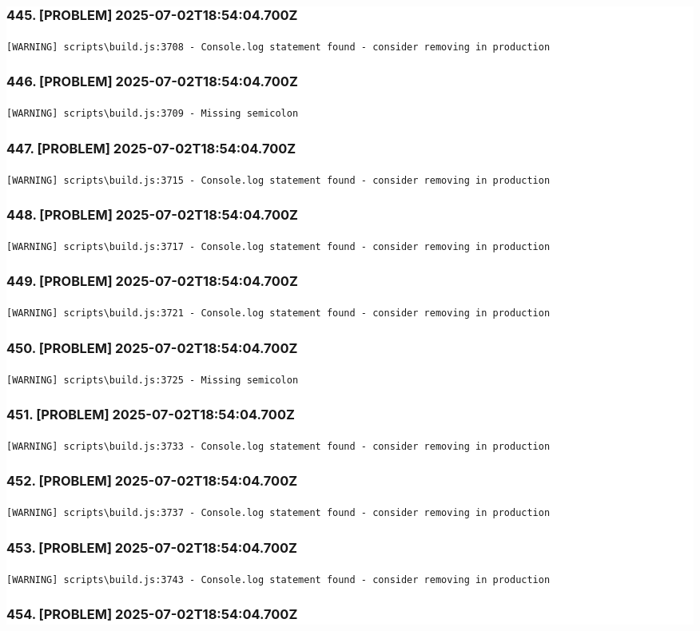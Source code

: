 ### 445. [PROBLEM] 2025-07-02T18:54:04.700Z

```
[WARNING] scripts\build.js:3708 - Console.log statement found - consider removing in production
```

### 446. [PROBLEM] 2025-07-02T18:54:04.700Z

```
[WARNING] scripts\build.js:3709 - Missing semicolon
```

### 447. [PROBLEM] 2025-07-02T18:54:04.700Z

```
[WARNING] scripts\build.js:3715 - Console.log statement found - consider removing in production
```

### 448. [PROBLEM] 2025-07-02T18:54:04.700Z

```
[WARNING] scripts\build.js:3717 - Console.log statement found - consider removing in production
```

### 449. [PROBLEM] 2025-07-02T18:54:04.700Z

```
[WARNING] scripts\build.js:3721 - Console.log statement found - consider removing in production
```

### 450. [PROBLEM] 2025-07-02T18:54:04.700Z

```
[WARNING] scripts\build.js:3725 - Missing semicolon
```

### 451. [PROBLEM] 2025-07-02T18:54:04.700Z

```
[WARNING] scripts\build.js:3733 - Console.log statement found - consider removing in production
```

### 452. [PROBLEM] 2025-07-02T18:54:04.700Z

```
[WARNING] scripts\build.js:3737 - Console.log statement found - consider removing in production
```

### 453. [PROBLEM] 2025-07-02T18:54:04.700Z

```
[WARNING] scripts\build.js:3743 - Console.log statement found - consider removing in production
```

### 454. [PROBLEM] 2025-07-02T18:54:04.700Z
